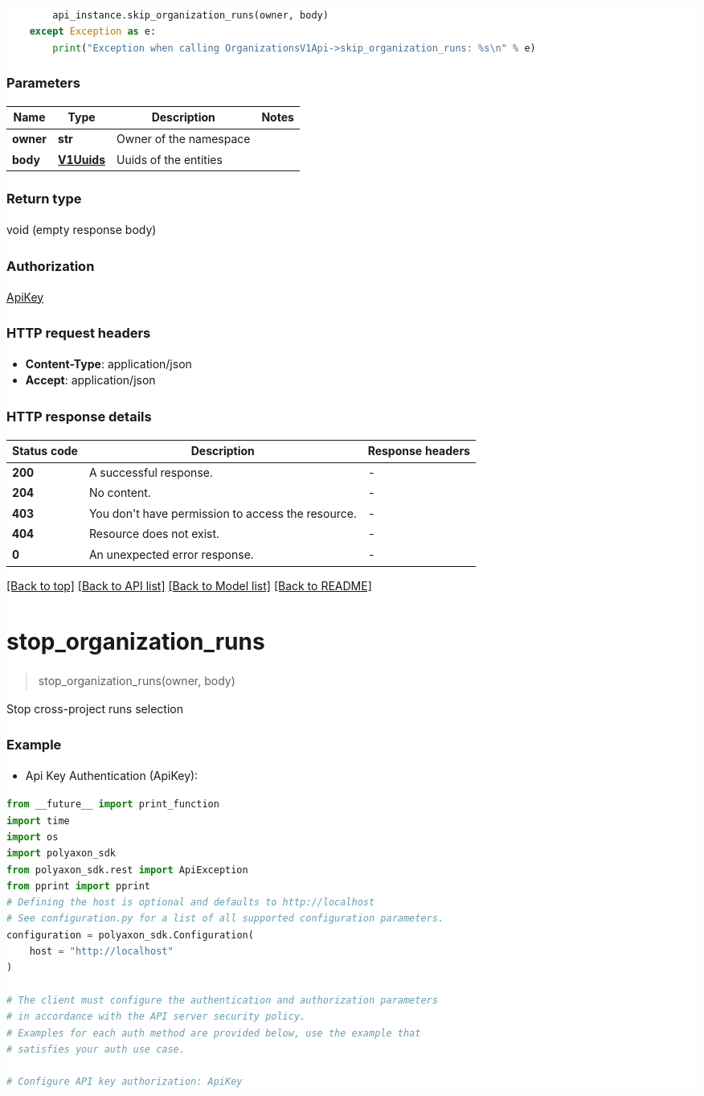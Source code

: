 ```python
        api_instance.skip_organization_runs(owner, body)
    except Exception as e:
        print("Exception when calling OrganizationsV1Api->skip_organization_runs: %s\n" % e)
```

### Parameters

Name | Type | Description  | Notes
------------- | ------------- | ------------- | -------------
 **owner** | **str**| Owner of the namespace | 
 **body** | [**V1Uuids**](V1Uuids.md)| Uuids of the entities | 

### Return type

void (empty response body)

### Authorization

[ApiKey](../README.md#ApiKey)

### HTTP request headers

 - **Content-Type**: application/json
 - **Accept**: application/json

### HTTP response details
| Status code | Description | Response headers |
|-------------|-------------|------------------|
**200** | A successful response. |  -  |
**204** | No content. |  -  |
**403** | You don&#39;t have permission to access the resource. |  -  |
**404** | Resource does not exist. |  -  |
**0** | An unexpected error response. |  -  |

[[Back to top]](#) [[Back to API list]](../README.md#documentation-for-api-endpoints) [[Back to Model list]](../README.md#documentation-for-models) [[Back to README]](../README.md)

# **stop_organization_runs**
> stop_organization_runs(owner, body)

Stop cross-project runs selection

### Example

* Api Key Authentication (ApiKey):
```python
from __future__ import print_function
import time
import os
import polyaxon_sdk
from polyaxon_sdk.rest import ApiException
from pprint import pprint
# Defining the host is optional and defaults to http://localhost
# See configuration.py for a list of all supported configuration parameters.
configuration = polyaxon_sdk.Configuration(
    host = "http://localhost"
)

# The client must configure the authentication and authorization parameters
# in accordance with the API server security policy.
# Examples for each auth method are provided below, use the example that
# satisfies your auth use case.

# Configure API key authorization: ApiKey
```